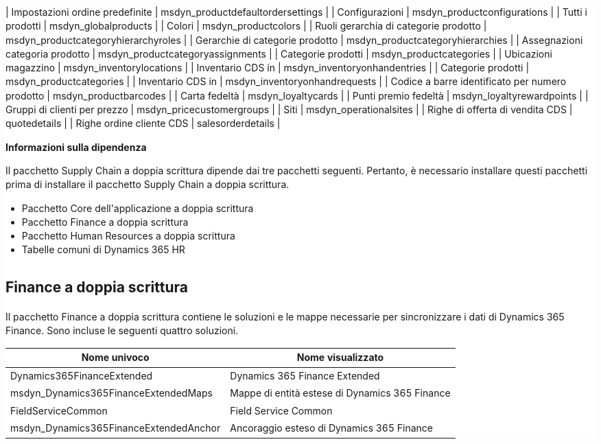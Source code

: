 | Impostazioni ordine predefinite                      | msdyn_productdefaultordersettings             |
| Configurazioni                              | msdyn_productconfigurations                   |
| Tutti i prodotti                                | msdyn_globalproducts                          |
| Colori                                      | msdyn_productcolors                           |
| Ruoli gerarchia di categorie prodotto            | msdyn_productcategoryhierarchyroles           |
| Gerarchie di categorie prodotto                | msdyn_productcategoryhierarchies              |
| Assegnazioni categoria prodotto                | msdyn_productcategoryassignments              |
| Categorie prodotti                          | msdyn_productcategories                       |
| Ubicazioni magazzino                         | msdyn_inventorylocations                      |
| Inventario CDS in                            | msdyn_inventoryonhandentries                  |
| Categorie prodotti                          | msdyn_productcategories                       |
| Inventario CDS in                            | msdyn_inventoryonhandrequests                 |
| Codice a barre identificato per numero prodotto           | msdyn_productbarcodes                         |
| Carta fedeltà                                | msdyn_loyaltycards                            |
| Punti premio fedeltà                       | msdyn_loyaltyrewardpoints                     |
| Gruppi di clienti per prezzo                       | msdyn_pricecustomergroups                     |
| Siti                                       | msdyn_operationalsites                        |
| Righe di offerta di vendita CDS                   | quotedetails                                  |
| Righe ordine cliente CDS                       | salesorderdetails                             |

**Informazioni sulla dipendenza**

Il pacchetto Supply Chain a doppia scrittura dipende dai tre pacchetti seguenti. Pertanto, è necessario installare questi pacchetti prima di installare il pacchetto Supply Chain a doppia scrittura.

- Pacchetto Core dell'applicazione a doppia scrittura
- Pacchetto Finance a doppia scrittura
- Pacchetto Human Resources a doppia scrittura
- Tabelle comuni di Dynamics 365 HR

## <a name="dual-write-finance"></a>Finance a doppia scrittura

Il pacchetto Finance a doppia scrittura contiene le soluzioni e le mappe necessarie per sincronizzare i dati di Dynamics 365 Finance. Sono incluse le seguenti quattro soluzioni.

| Nome univoco                            | Nome visualizzato                               |
|----------------------------------------|-------------------------------------------|
| Dynamics365FinanceExtended             | Dynamics 365 Finance Extended             |
| msdyn_Dynamics365FinanceExtendedMaps   | Mappe di entità estese di Dynamics 365 Finance |
| FieldServiceCommon                     | Field Service Common                      |
| msdyn_Dynamics365FinanceExtendedAnchor | Ancoraggio esteso di Dynamics 365 Finance      |
